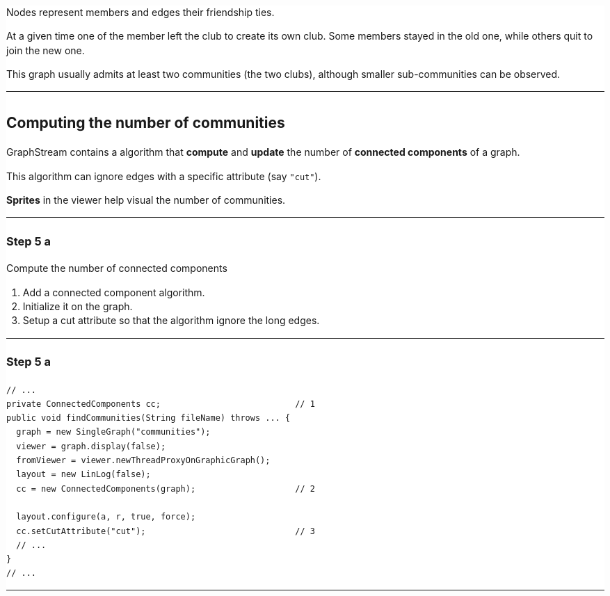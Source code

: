 Nodes represent members and edges their friendship ties.

At a given time one of the member left the club to create its own club. Some members stayed in the old one, while others quit to join the new one.

This graph usually admits at least two communities (the two clubs), although smaller sub-communities can be observed.




---

##  Computing the number of communities



GraphStream contains a algorithm that **compute** and **update** the number of **connected components** of a graph.

This algorithm can ignore  edges with a specific attribute (say `"cut"`).

**Sprites** in the viewer help visual the number of communities.


---

###  Step 5 a


Compute the number of connected components

1. Add a connected component algorithm.
2. Initialize it on the graph.
3. Setup a cut attribute so that the algorithm ignore the long edges.


---

###  Step 5 a

```java{2,8,11}
// ...
private ConnectedComponents cc;                           // 1
public void findCommunities(String fileName) throws ... {
  graph = new SingleGraph("communities");
  viewer = graph.display(false);
  fromViewer = viewer.newThreadProxyOnGraphicGraph();
  layout = new LinLog(false);
  cc = new ConnectedComponents(graph);                    // 2

  layout.configure(a, r, true, force);
  cc.setCutAttribute("cut");                              // 3
  // ...
}
// ...
```

---
